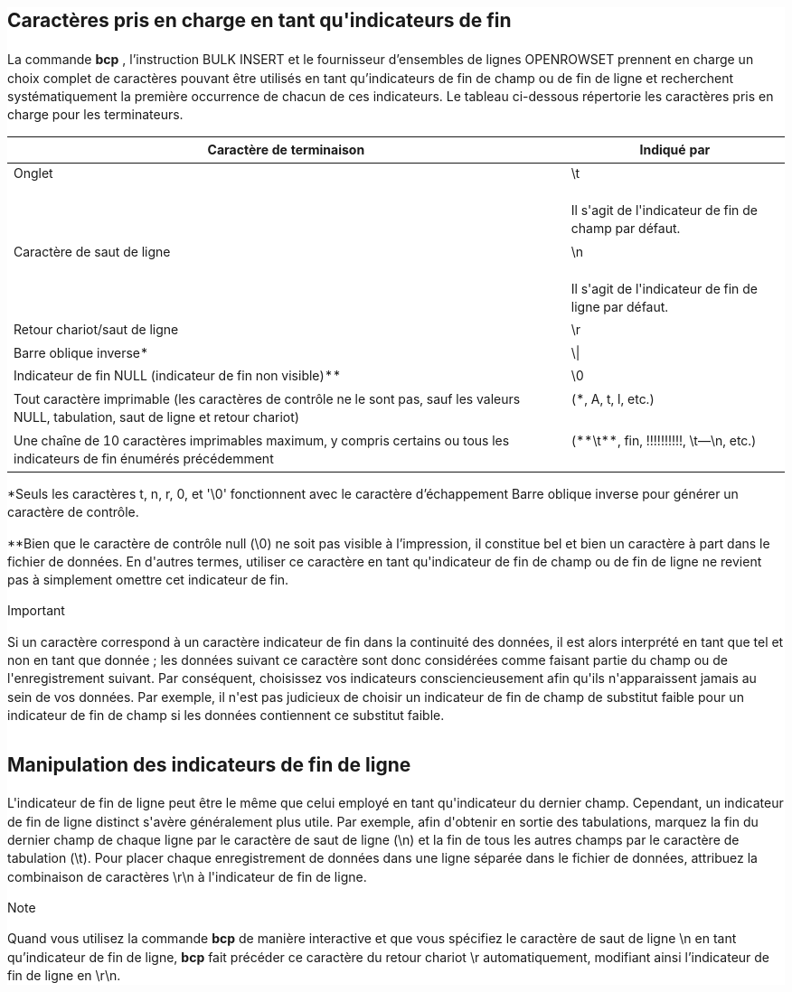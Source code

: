 ## <a name="characters-supported-as-terminators"></a>Caractères pris en charge en tant qu'indicateurs de fin  
 La commande **bcp** , l’instruction BULK INSERT et le fournisseur d’ensembles de lignes OPENROWSET prennent en charge un choix complet de caractères pouvant être utilisés en tant qu’indicateurs de fin de champ ou de fin de ligne et recherchent systématiquement la première occurrence de chacun de ces indicateurs. Le tableau ci-dessous répertorie les caractères pris en charge pour les terminateurs.  
  
|Caractère de terminaison|Indiqué par|  
|---------------------------|------------------|  
|Onglet|\t<br /><br /> Il s'agit de l'indicateur de fin de champ par défaut.|  
|Caractère de saut de ligne|\n<br /><br /> Il s'agit de l'indicateur de fin de ligne par défaut.|  
|Retour chariot/saut de ligne|\r|  
|Barre oblique inverse*|\\\|  
|Indicateur de fin NULL (indicateur de fin non visible)**|\0|  
|Tout caractère imprimable (les caractères de contrôle ne le sont pas, sauf les valeurs NULL, tabulation, saut de ligne et retour chariot)|(*, A, t, l, etc.)|  
|Une chaîne de 10 caractères imprimables maximum, y compris certains ou tous les indicateurs de fin énumérés précédemment|(**\t\*\*, fin, !!!!!!!!!!, \t—\n, etc.)|  
  
 *Seuls les caractères t, n, r, 0, et '\0' fonctionnent avec le caractère d’échappement Barre oblique inverse pour générer un caractère de contrôle.  
  
 **Bien que le caractère de contrôle null (\0) ne soit pas visible à l’impression, il constitue bel et bien un caractère à part dans le fichier de données. En d'autres termes, utiliser ce caractère en tant qu'indicateur de fin de champ ou de fin de ligne ne revient pas à simplement omettre cet indicateur de fin.  
  
> [!IMPORTANT]  
>  Si un caractère correspond à un caractère indicateur de fin dans la continuité des données, il est alors interprété en tant que tel et non en tant que donnée ; les données suivant ce caractère sont donc considérées comme faisant partie du champ ou de l'enregistrement suivant. Par conséquent, choisissez vos indicateurs consciencieusement afin qu'ils n'apparaissent jamais au sein de vos données. Par exemple, il n'est pas judicieux de choisir un indicateur de fin de champ de substitut faible pour un indicateur de fin de champ si les données contiennent ce substitut faible.  
  
## <a name="using-row-terminators"></a>Manipulation des indicateurs de fin de ligne  
 L'indicateur de fin de ligne peut être le même que celui employé en tant qu'indicateur du dernier champ. Cependant, un indicateur de fin de ligne distinct s'avère généralement plus utile. Par exemple, afin d'obtenir en sortie des tabulations, marquez la fin du dernier champ de chaque ligne par le caractère de saut de ligne (\n) et la fin de tous les autres champs par le caractère de tabulation (\t). Pour placer chaque enregistrement de données dans une ligne séparée dans le fichier de données, attribuez la combinaison de caractères \r\n à l'indicateur de fin de ligne.  
  
> [!NOTE]  
>  Quand vous utilisez la commande **bcp** de manière interactive et que vous spécifiez le caractère de saut de ligne \n en tant qu’indicateur de fin de ligne, **bcp** fait précéder ce caractère du retour chariot \r automatiquement, modifiant ainsi l’indicateur de fin de ligne en \r\n.  
  
